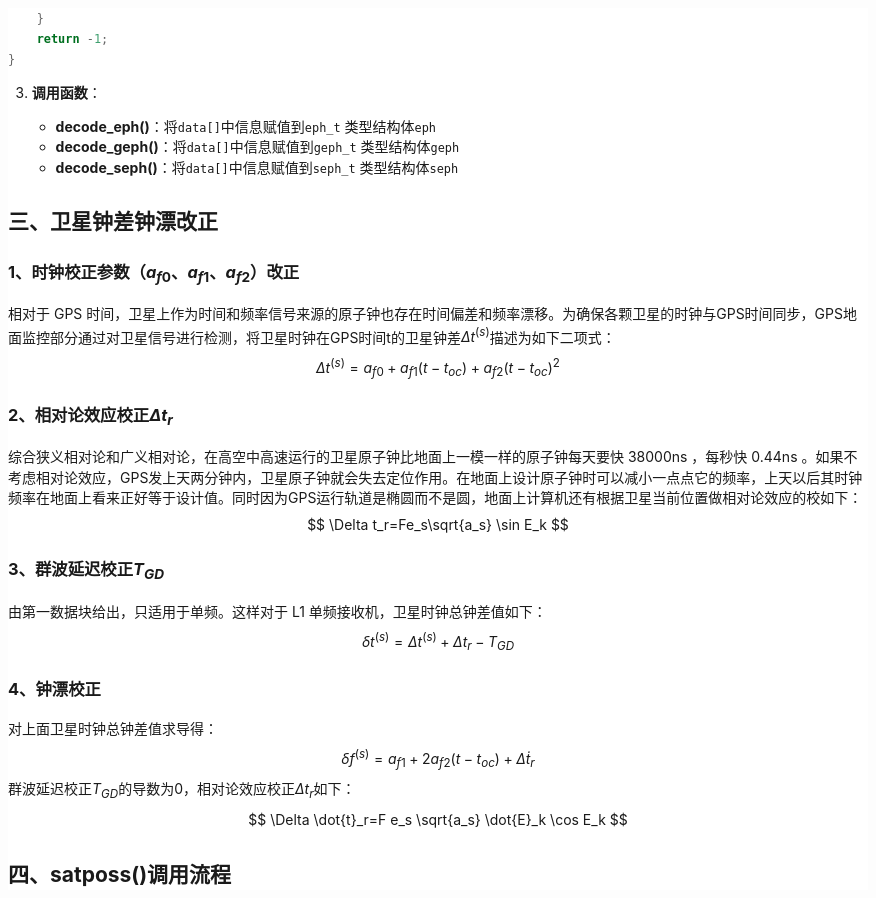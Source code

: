   ```c
       }
       return -1;
   }
   ```

3. **调用函数**：

   * **decode_eph()**：将`data[]`中信息赋值到`eph_t` 类型结构体`eph`
   * **decode_geph()**：将`data[]`中信息赋值到`geph_t`  类型结构体`geph`
   * **decode_seph()**：将`data[]`中信息赋值到`seph_t`  类型结构体`seph`



## 三、卫星钟差钟漂改正

### 1、时钟校正参数（$a_{f0}、a_{f1}、a_{f2}$）改正

相对于 GPS 时间，卫星上作为时间和频率信号来源的原子钟也存在时间偏差和频率漂移。为确保各颗卫星的时钟与GPS时间同步，GPS地面监控部分通过对卫星信号进行检测，将卫星时钟在GPS时间t的卫星钟差$\Delta t^{(s)}$描述为如下二项式：
$$
\Delta t^{(s)}=a_{f0}+a_{f1}(t-t_{oc})+a_{f2}(t-t_{oc})^2
$$

### 2、相对论效应校正$\Delta t_r$

综合狭义相对论和广义相对论，在高空中高速运行的卫星原子钟比地面上一模一样的原子钟每天要快 38000ns ，每秒快 0.44ns 。如果不考虑相对论效应，GPS发上天两分钟内，卫星原子钟就会失去定位作用。在地面上设计原子钟时可以减小一点点它的频率，上天以后其时钟频率在地面上看来正好等于设计值。同时因为GPS运行轨道是椭圆而不是圆，地面上计算机还有根据卫星当前位置做相对论效应的校如下：
$$
\Delta t_r=Fe_s\sqrt{a_s} \sin E_k
$$

### 3、群波延迟校正$T_{GD}$

由第一数据块给出，只适用于单频。这样对于 L1 单频接收机，卫星时钟总钟差值如下：
$$
\delta t^{(s)}=\Delta t^{(s)}+\Delta t_{r}-T_{G D}
$$

### 4、钟漂校正

对上面卫星时钟总钟差值求导得：
$$
\delta f^{(s)}=a_{f 1}+2 a_{f 2}\left(t-t_{o c}\right)+\Delta \dot{t}_r
$$
群波延迟校正$T_{GD}$的导数为0，相对论效应校正$\Delta t_r$如下：
$$
\Delta \dot{t}_r=F e_s \sqrt{a_s} \dot{E}_k \cos E_k
$$



## 四、satposs()调用流程
